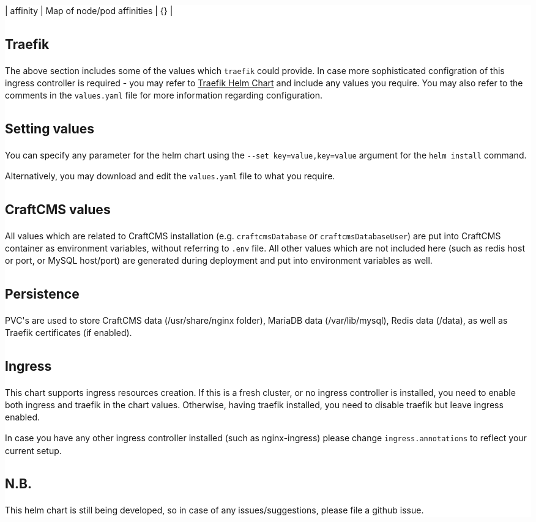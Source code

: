 | affinity | Map of node/pod affinities	| {} |

## Traefik

The above section includes some of the values which `traefik` could provide. In case more sophisticated configration of this ingress controller is required - you may refer to [Traefik Helm Chart](https://github.com/helm/charts/tree/master/stable/traefik) and include any values you require.
You may also refer to the comments in the `values.yaml` file for more information regarding configuration.

## Setting values

You can specify any parameter for the helm chart using the `--set key=value,key=value` argument for the `helm install` command.

Alternatively, you may download and edit the `values.yaml` file to what you require.

## CraftCMS values

All values which are related to CraftCMS installation (e.g. `craftcmsDatabase` or `craftcmsDatabaseUser`) are put into CraftCMS container as environment variables, without referring to `.env` file. All other values which are not included here (such as redis host or port, or MySQL host/port) are generated during deployment and put into environment variables as well.

## Persistence

PVC's are used to store CraftCMS data (/usr/share/nginx folder), MariaDB data (/var/lib/mysql), Redis data (/data), as well as Traefik certificates (if enabled).

## Ingress

This chart supports ingress resources creation. If this is a fresh cluster, or no ingress controller is installed, you need to enable both ingress and traefik in the chart values. Otherwise, having traefik installed, you need to disable traefik but leave ingress enabled.

In case you have any other ingress controller installed (such as nginx-ingress) please change `ingress.annotations` to reflect your current setup.

## N.B.

This helm chart is still being developed, so in case of any issues/suggestions, please file a github issue.
